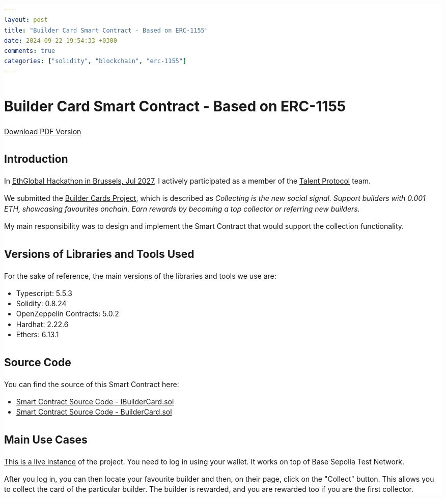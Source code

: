 ```yaml
---
layout: post
title: "Builder Card Smart Contract - Based on ERC-1155"
date: 2024-09-22 19:54:33 +0300
comments: true
categories: ["solidity", "blockchain", "erc-1155"]
---
```


# Builder Card Smart Contract - Based on ERC-1155

[Download PDF Version](../../../../../pdfs/builder-card-smart-contract/builder-card-smart-contract.pdf)

## Introduction

In [EthGlobal Hackathon in Brussels, Jul 2027](https://ethglobal.com/events/brussels), I actively participated as a member of the [Talent Protocol](https://www.talentprotocol.com/) team.

We submitted the [Builder Cards Project](https://ethglobal.com/showcase/builder-cards-88k0j), which is described as *Collecting is the new social signal. Support builders with 0.001 ETH, showcasing favourites onchain. Earn rewards by becoming a top collector or referring new builders.*

My main responsibility was to design and implement the Smart Contract that would support the collection functionality.

## Versions of Libraries and Tools Used

For the sake of reference, the main versions of the libraries and tools we use are:

- Typescript: 5.5.3
- Solidity: 0.8.24
- OpenZeppelin Contracts: 5.0.2
- Hardhat: 2.22.6
- Ethers: 6.13.1

## Source Code

You can find the source of this Smart Contract here:

- [Smart Contract Source Code - IBuilderCard.sol](https://www.google.com)
- [Smart Contract Source Code - BuilderCard.sol](https://www.google.com)

## Main Use Cases

[This is a live instance](https://www.builder.cards/) of the project. You need to log in using your wallet. It works on top of Base Sepolia Test Network.

After you log in, you can then locate your favourite builder and then, on their page, click on the "Collect" button. This allows you to collect the
card of the particular builder. The builder is rewarded, and you are rewarded too if you are the first collector.
